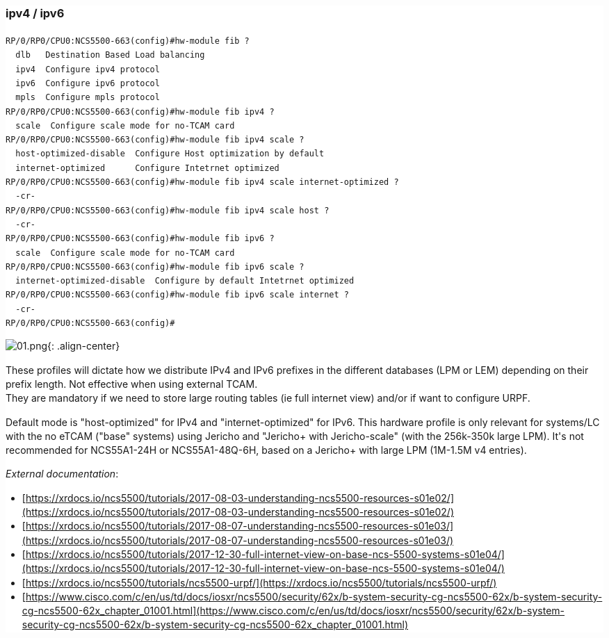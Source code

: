 ### ipv4 / ipv6

<div class="highlighter-rouge">
<pre class="highlight">
<code>RP/0/RP0/CPU0:NCS5500-663(config)#hw-module fib ?
  dlb   Destination Based Load balancing
  ipv4  Configure ipv4 protocol
  ipv6  Configure ipv6 protocol
  mpls  Configure mpls protocol
RP/0/RP0/CPU0:NCS5500-663(config)#hw-module fib ipv4 ?
  scale  Configure scale mode for no-TCAM card
RP/0/RP0/CPU0:NCS5500-663(config)#hw-module fib ipv4 scale ?
  host-optimized-disable  Configure Host optimization by default
  internet-optimized      Configure Intetrnet optimized
RP/0/RP0/CPU0:NCS5500-663(config)#hw-module fib ipv4 scale internet-optimized ?
  -cr-
RP/0/RP0/CPU0:NCS5500-663(config)#hw-module fib ipv4 scale host ?
  -cr-
RP/0/RP0/CPU0:NCS5500-663(config)#hw-module fib ipv6 ?
  scale  Configure scale mode for no-TCAM card
RP/0/RP0/CPU0:NCS5500-663(config)#hw-module fib ipv6 scale ?
  internet-optimized-disable  Configure by default Intetrnet optimized
RP/0/RP0/CPU0:NCS5500-663(config)#hw-module fib ipv6 scale internet ?
  -cr-
RP/0/RP0/CPU0:NCS5500-663(config)#</code>
</pre>
</div>

![01.png]({{site.baseurl}}/images/01.png){: .align-center}

These profiles will dictate how we distribute IPv4 and IPv6 prefixes in the different databases (LPM or LEM) depending on their prefix length. Not effective when using external TCAM.  
They are mandatory if we need to store large routing tables (ie full internet view) and/or if want to configure URPF.  

Default mode is "host-optimized" for IPv4 and "internet-optimized" for IPv6. This hardware profile is only relevant for systems/LC with the no eTCAM ("base" systems) using Jericho and "Jericho+ with Jericho-scale" (with the 256k-350k large LPM). It's not recommended for NCS55A1-24H or NCS55A1-48Q-6H, based on a Jericho+ with large LPM (1M-1.5M v4 entries).

_External documentation_:  
- [https://xrdocs.io/ncs5500/tutorials/2017-08-03-understanding-ncs5500-resources-s01e02/](https://xrdocs.io/ncs5500/tutorials/2017-08-03-understanding-ncs5500-resources-s01e02/)
- [https://xrdocs.io/ncs5500/tutorials/2017-08-07-understanding-ncs5500-resources-s01e03/](https://xrdocs.io/ncs5500/tutorials/2017-08-07-understanding-ncs5500-resources-s01e03/)
- [https://xrdocs.io/ncs5500/tutorials/2017-12-30-full-internet-view-on-base-ncs-5500-systems-s01e04/](https://xrdocs.io/ncs5500/tutorials/2017-12-30-full-internet-view-on-base-ncs-5500-systems-s01e04/)
- [https://xrdocs.io/ncs5500/tutorials/ncs5500-urpf/](https://xrdocs.io/ncs5500/tutorials/ncs5500-urpf/)
- [https://www.cisco.com/c/en/us/td/docs/iosxr/ncs5500/security/62x/b-system-security-cg-ncs5500-62x/b-system-security-cg-ncs5500-62x_chapter_01001.html](https://www.cisco.com/c/en/us/td/docs/iosxr/ncs5500/security/62x/b-system-security-cg-ncs5500-62x/b-system-security-cg-ncs5500-62x_chapter_01001.html)

